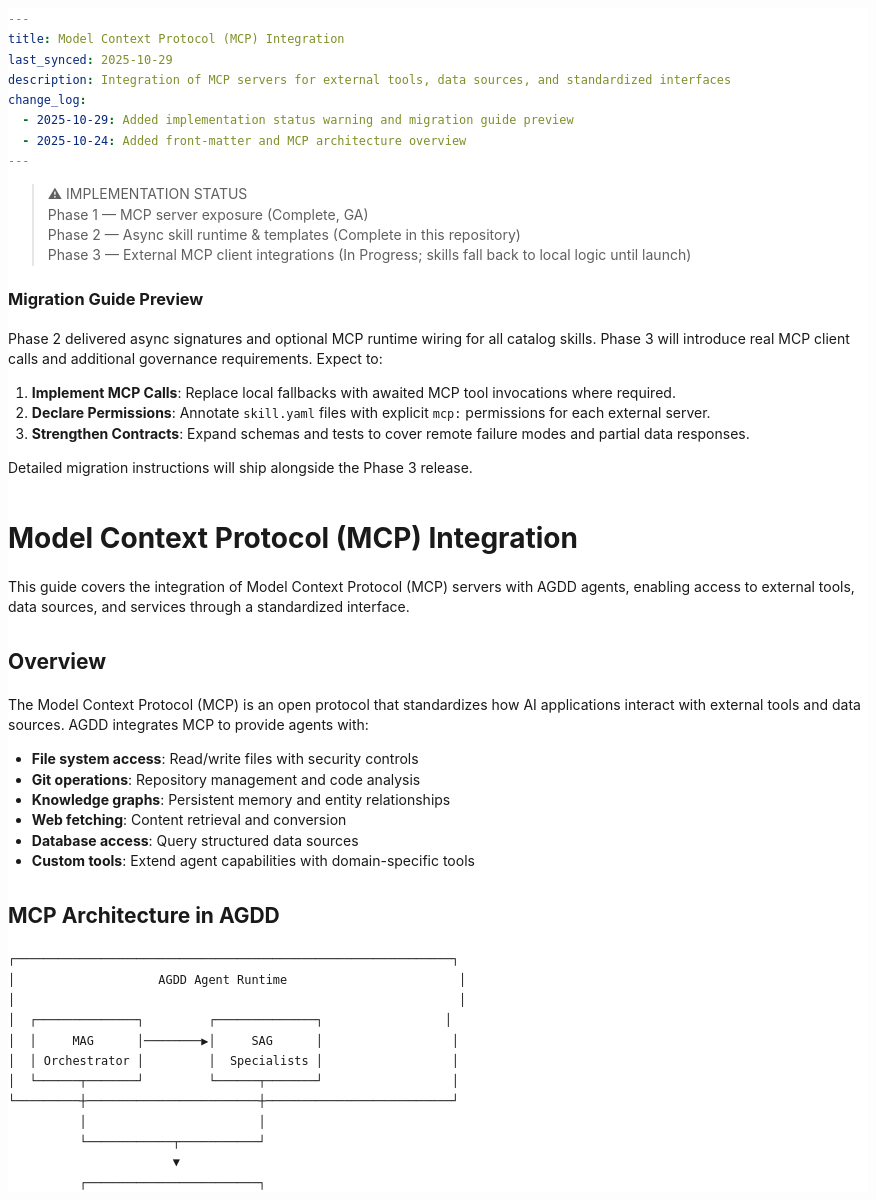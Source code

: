 ```yaml
---
title: Model Context Protocol (MCP) Integration
last_synced: 2025-10-29
description: Integration of MCP servers for external tools, data sources, and standardized interfaces
change_log:
  - 2025-10-29: Added implementation status warning and migration guide preview
  - 2025-10-24: Added front-matter and MCP architecture overview
---
```


> ⚠️ IMPLEMENTATION STATUS  
> Phase 1 — MCP server exposure (Complete, GA)  
> Phase 2 — Async skill runtime & templates (Complete in this repository)  
> Phase 3 — External MCP client integrations (In Progress; skills fall back to local logic until launch)

### Migration Guide Preview

Phase 2 delivered async signatures and optional MCP runtime wiring for all catalog skills. Phase 3 will introduce real MCP client calls and additional governance requirements. Expect to:

1. **Implement MCP Calls**: Replace local fallbacks with awaited MCP tool invocations where required.
2. **Declare Permissions**: Annotate `skill.yaml` files with explicit `mcp:` permissions for each external server.
3. **Strengthen Contracts**: Expand schemas and tests to cover remote failure modes and partial data responses.

Detailed migration instructions will ship alongside the Phase 3 release.

# Model Context Protocol (MCP) Integration

This guide covers the integration of Model Context Protocol (MCP) servers with AGDD agents, enabling access to external tools, data sources, and services through a standardized interface.

## Overview

The Model Context Protocol (MCP) is an open protocol that standardizes how AI applications interact with external tools and data sources. AGDD integrates MCP to provide agents with:

- **File system access**: Read/write files with security controls
- **Git operations**: Repository management and code analysis
- **Knowledge graphs**: Persistent memory and entity relationships
- **Web fetching**: Content retrieval and conversion
- **Database access**: Query structured data sources
- **Custom tools**: Extend agent capabilities with domain-specific tools

## MCP Architecture in AGDD

```
┌─────────────────────────────────────────────────────────────┐
│                    AGDD Agent Runtime                        │
│                                                              │
│  ┌──────────────┐         ┌──────────────┐                 │
│  │     MAG      │────────▶│     SAG      │                  │
│  │ Orchestrator │         │  Specialists │                  │
│  └──────┬───────┘         └──────┬───────┘                  │
└─────────┼────────────────────────┼──────────────────────────┘
          │                        │
          └────────────┬───────────┘
                       ▼
          ┌────────────────────────┐
```